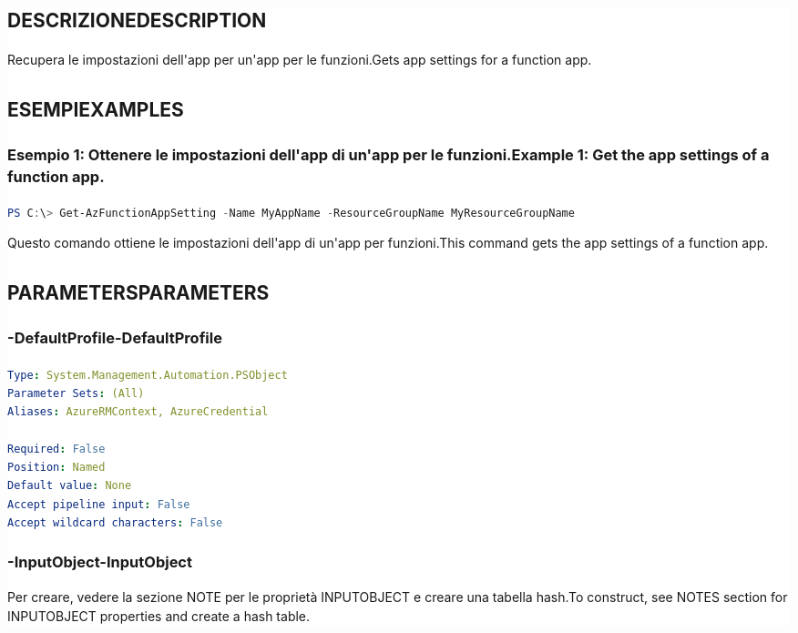 ## <span data-ttu-id="bb920-107">DESCRIZIONE</span><span class="sxs-lookup"><span data-stu-id="bb920-107">DESCRIPTION</span></span>
<span data-ttu-id="bb920-108">Recupera le impostazioni dell'app per un'app per le funzioni.</span><span class="sxs-lookup"><span data-stu-id="bb920-108">Gets app settings for a function app.</span></span>

## <span data-ttu-id="bb920-109">ESEMPI</span><span class="sxs-lookup"><span data-stu-id="bb920-109">EXAMPLES</span></span>

### <span data-ttu-id="bb920-110">Esempio 1: Ottenere le impostazioni dell'app di un'app per le funzioni.</span><span class="sxs-lookup"><span data-stu-id="bb920-110">Example 1: Get the app settings of a function app.</span></span>
```powershell
PS C:\> Get-AzFunctionAppSetting -Name MyAppName -ResourceGroupName MyResourceGroupName
```

<span data-ttu-id="bb920-111">Questo comando ottiene le impostazioni dell'app di un'app per funzioni.</span><span class="sxs-lookup"><span data-stu-id="bb920-111">This command gets the app settings of a function app.</span></span>

## <span data-ttu-id="bb920-112">PARAMETERS</span><span class="sxs-lookup"><span data-stu-id="bb920-112">PARAMETERS</span></span>

### <span data-ttu-id="bb920-113">-DefaultProfile</span><span class="sxs-lookup"><span data-stu-id="bb920-113">-DefaultProfile</span></span>


```yaml
Type: System.Management.Automation.PSObject
Parameter Sets: (All)
Aliases: AzureRMContext, AzureCredential

Required: False
Position: Named
Default value: None
Accept pipeline input: False
Accept wildcard characters: False
```

### <span data-ttu-id="bb920-114">-InputObject</span><span class="sxs-lookup"><span data-stu-id="bb920-114">-InputObject</span></span>
<span data-ttu-id="bb920-115">Per creare, vedere la sezione NOTE per le proprietà INPUTOBJECT e creare una tabella hash.</span><span class="sxs-lookup"><span data-stu-id="bb920-115">To construct, see NOTES section for INPUTOBJECT properties and create a hash table.</span></span>
